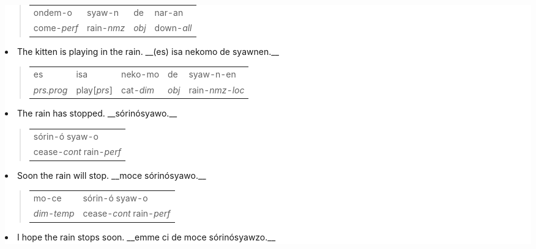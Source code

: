<blockquote>

| | | | |
|-|-|-|-|
|ondem-o|syaw-n|de|nar-an|
|come-*_perf_*|rain-*_nmz_*|*_obj_*|down-*_all_*|

</blockquote></li>
<li>The kitten is playing in the rain.  
  __(es) isa nekomo de syawnen.__

<blockquote>

| | | | | |
|-|-|-|-|-|
|es|isa|neko-mo|de|syaw-n-en|
|*_prs.prog_*|play[*_prs_*]|cat-*_dim_*|*_obj_*|rain-*_nmz-loc_*|

</blockquote></li>
<li>The rain has stopped.  
  __sórinósyawo.__

<blockquote>

| |
|-|
|sórin-ó syaw-o|
|cease-*_cont_* rain-*_perf_*|

</blockquote></li>
<li>Soon the rain will stop.  
  __moce sórinósyawo.__

<blockquote>

| | |
|-|-|
|mo-ce|sórin-ó syaw-o|
|*_dim-temp_*|cease-*_cont_* rain-*_perf_*|

</blockquote></li>
<li>I hope the rain stops soon.  
  __emme ci de moce sórinósyawzo.__

<blockquote>
